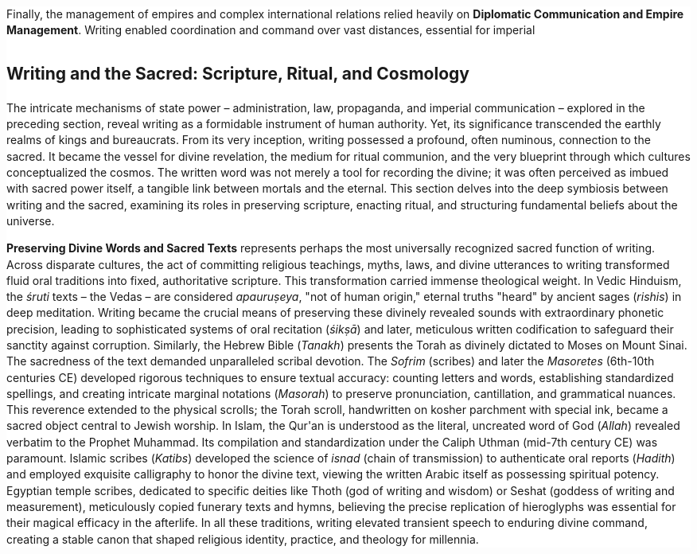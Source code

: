 Finally, the management of empires and complex international relations relied heavily on **Diplomatic Communication and Empire Management**. Writing enabled coordination and command over vast distances, essential for imperial

## Writing and the Sacred: Scripture, Ritual, and Cosmology

The intricate mechanisms of state power – administration, law, propaganda, and imperial communication – explored in the preceding section, reveal writing as a formidable instrument of human authority. Yet, its significance transcended the earthly realms of kings and bureaucrats. From its very inception, writing possessed a profound, often numinous, connection to the sacred. It became the vessel for divine revelation, the medium for ritual communion, and the very blueprint through which cultures conceptualized the cosmos. The written word was not merely a tool for recording the divine; it was often perceived as imbued with sacred power itself, a tangible link between mortals and the eternal. This section delves into the deep symbiosis between writing and the sacred, examining its roles in preserving scripture, enacting ritual, and structuring fundamental beliefs about the universe.

**Preserving Divine Words and Sacred Texts** represents perhaps the most universally recognized sacred function of writing. Across disparate cultures, the act of committing religious teachings, myths, laws, and divine utterances to writing transformed fluid oral traditions into fixed, authoritative scripture. This transformation carried immense theological weight. In Vedic Hinduism, the *śruti* texts – the Vedas – are considered *apauruṣeya*, "not of human origin," eternal truths "heard" by ancient sages (*rishis*) in deep meditation. Writing became the crucial means of preserving these divinely revealed sounds with extraordinary phonetic precision, leading to sophisticated systems of oral recitation (*śikṣā*) and later, meticulous written codification to safeguard their sanctity against corruption. Similarly, the Hebrew Bible (*Tanakh*) presents the Torah as divinely dictated to Moses on Mount Sinai. The sacredness of the text demanded unparalleled scribal devotion. The *Sofrim* (scribes) and later the *Masoretes* (6th-10th centuries CE) developed rigorous techniques to ensure textual accuracy: counting letters and words, establishing standardized spellings, and creating intricate marginal notations (*Masorah*) to preserve pronunciation, cantillation, and grammatical nuances. This reverence extended to the physical scrolls; the Torah scroll, handwritten on kosher parchment with special ink, became a sacred object central to Jewish worship. In Islam, the Qur'an is understood as the literal, uncreated word of God (*Allah*) revealed verbatim to the Prophet Muhammad. Its compilation and standardization under the Caliph Uthman (mid-7th century CE) was paramount. Islamic scribes (*Katibs*) developed the science of *isnad* (chain of transmission) to authenticate oral reports (*Hadith*) and employed exquisite calligraphy to honor the divine text, viewing the written Arabic itself as possessing spiritual potency. Egyptian temple scribes, dedicated to specific deities like Thoth (god of writing and wisdom) or Seshat (goddess of writing and measurement), meticulously copied funerary texts and hymns, believing the precise replication of hieroglyphs was essential for their magical efficacy in the afterlife. In all these traditions, writing elevated transient speech to enduring divine command, creating a stable canon that shaped religious identity, practice, and theology for millennia.
